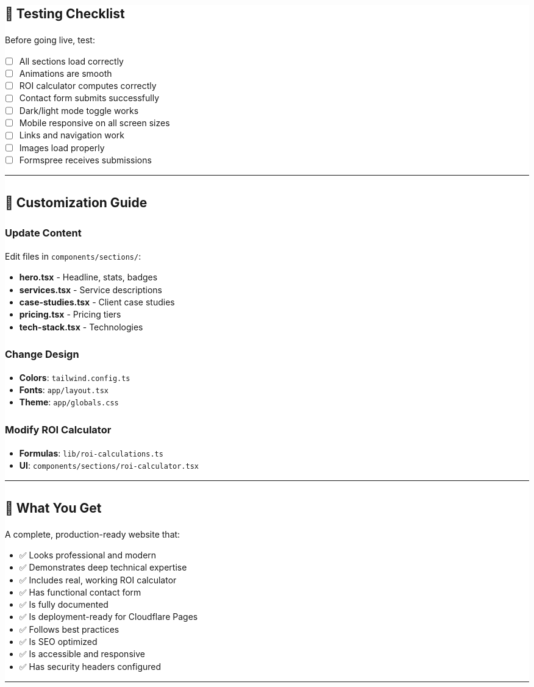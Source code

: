 
## 🧪 Testing Checklist

Before going live, test:
- [ ] All sections load correctly
- [ ] Animations are smooth
- [ ] ROI calculator computes correctly
- [ ] Contact form submits successfully
- [ ] Dark/light mode toggle works
- [ ] Mobile responsive on all screen sizes
- [ ] Links and navigation work
- [ ] Images load properly
- [ ] Formspree receives submissions

---

## 📝 Customization Guide

### Update Content
Edit files in `components/sections/`:
- **hero.tsx** - Headline, stats, badges
- **services.tsx** - Service descriptions
- **case-studies.tsx** - Client case studies
- **pricing.tsx** - Pricing tiers
- **tech-stack.tsx** - Technologies

### Change Design
- **Colors**: `tailwind.config.ts`
- **Fonts**: `app/layout.tsx`
- **Theme**: `app/globals.css`

### Modify ROI Calculator
- **Formulas**: `lib/roi-calculations.ts`
- **UI**: `components/sections/roi-calculator.tsx`

---

## 🎉 What You Get

A complete, production-ready website that:
- ✅ Looks professional and modern
- ✅ Demonstrates deep technical expertise
- ✅ Includes real, working ROI calculator
- ✅ Has functional contact form
- ✅ Is fully documented
- ✅ Is deployment-ready for Cloudflare Pages
- ✅ Follows best practices
- ✅ Is SEO optimized
- ✅ Is accessible and responsive
- ✅ Has security headers configured

---